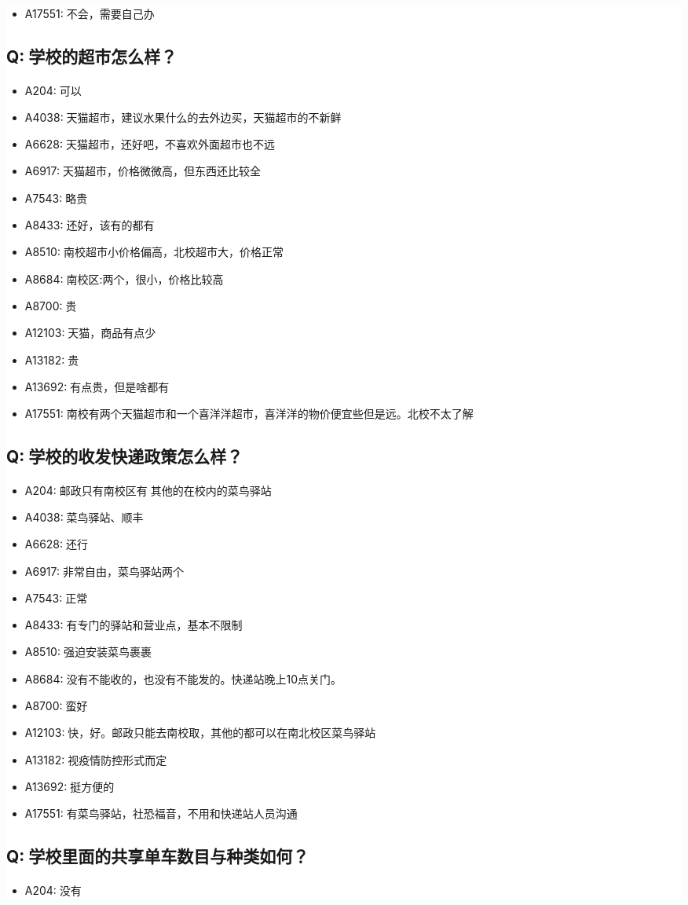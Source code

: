 - A17551: 不会，需要自己办

## Q: 学校的超市怎么样？

- A204: 可以

- A4038: 天猫超市，建议水果什么的去外边买，天猫超市的不新鲜

- A6628: 天猫超市，还好吧，不喜欢外面超市也不远

- A6917: 天猫超市，价格微微高，但东西还比较全

- A7543: 略贵

- A8433: 还好，该有的都有

- A8510: 南校超市小价格偏高，北校超市大，价格正常

- A8684: 南校区:两个，很小，价格比较高

- A8700: 贵

- A12103: 天猫，商品有点少

- A13182: 贵

- A13692: 有点贵，但是啥都有

- A17551: 南校有两个天猫超市和一个喜洋洋超市，喜洋洋的物价便宜些但是远。北校不太了解

## Q: 学校的收发快递政策怎么样？

- A204: 邮政只有南校区有 其他的在校内的菜鸟驿站

- A4038: 菜鸟驿站、顺丰

- A6628: 还行

- A6917: 非常自由，菜鸟驿站两个

- A7543: 正常

- A8433: 有专门的驿站和营业点，基本不限制

- A8510: 强迫安装菜鸟裹裹

- A8684: 没有不能收的，也没有不能发的。快递站晚上10点关门。

- A8700: 蛮好

- A12103: 快，好。邮政只能去南校取，其他的都可以在南北校区菜鸟驿站

- A13182: 视疫情防控形式而定

- A13692: 挺方便的

- A17551: 有菜鸟驿站，社恐福音，不用和快递站人员沟通

## Q: 学校里面的共享单车数目与种类如何？

- A204: 没有
